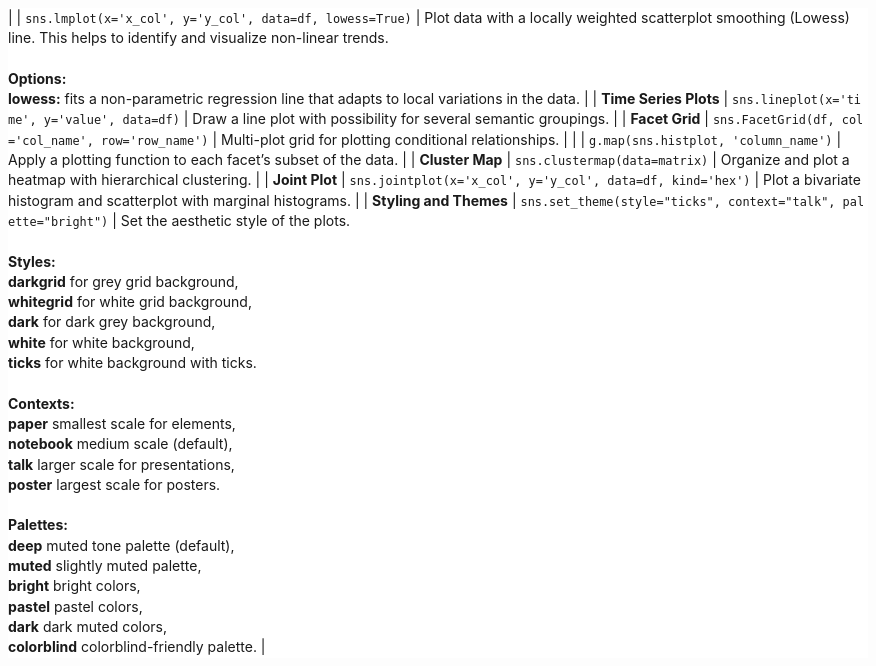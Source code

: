 |                        | `sns.lmplot(x='x_col', y='y_col', data=df, lowess=True)`                                                        | Plot data with a locally weighted scatterplot smoothing (Lowess) line. This helps to identify and visualize non-linear trends. <br><br>**Options:**<br>**lowess:** fits a non-parametric regression line that adapts to local variations in the data.                                                                                                                                                                                                                                                                                                                                                                                                                                                          |
| **Time Series Plots**  | `sns.lineplot(x='time', y='value', data=df)`                                                                    | Draw a line plot with possibility for several semantic groupings.                                                                                                                                                                                                                                                                                                                                                                                                                                                                                                                                                                                                                                              |
| **Facet Grid**         | `sns.FacetGrid(df, col='col_name', row='row_name')`                                                             | Multi-plot grid for plotting conditional relationships.                                                                                                                                                                                                                                                                                                                                                                                                                                                                                                                                                                                                                                                        |
|                        | `g.map(sns.histplot, 'column_name')`                                                                            | Apply a plotting function to each facet’s subset of the data.                                                                                                                                                                                                                                                                                                                                                                                                                                                                                                                                                                                                                                                  |
| **Cluster Map**        | `sns.clustermap(data=matrix)`                                                                                   | Organize and plot a heatmap with hierarchical clustering.                                                                                                                                                                                                                                                                                                                                                                                                                                                                                                                                                                                                                                                      |
| **Joint Plot**         | `sns.jointplot(x='x_col', y='y_col', data=df, kind='hex')`                                                      | Plot a bivariate histogram and scatterplot with marginal histograms.                                                                                                                                                                                                                                                                                                                                                                                                                                                                                                                                                                                                                                           |
| **Styling and Themes** | `sns.set_theme(style="ticks", context="talk", palette="bright")`                                                | Set the aesthetic style of the plots. <br><br>**Styles:**<br>**darkgrid** for grey grid background,<br>**whitegrid** for white grid background,<br>**dark** for dark grey background,<br>**white** for white background,<br>**ticks** for white background with ticks.<br><br>**Contexts:**<br>**paper** smallest scale for elements,<br>**notebook** medium scale (default),<br>**talk** larger scale for presentations,<br>**poster** largest scale for posters.<br><br>**Palettes:**<br>**deep** muted tone palette (default),<br>**muted** slightly muted palette,<br>**bright** bright colors,<br>**pastel** pastel colors,<br>**dark** dark muted colors,<br>**colorblind** colorblind-friendly palette. |